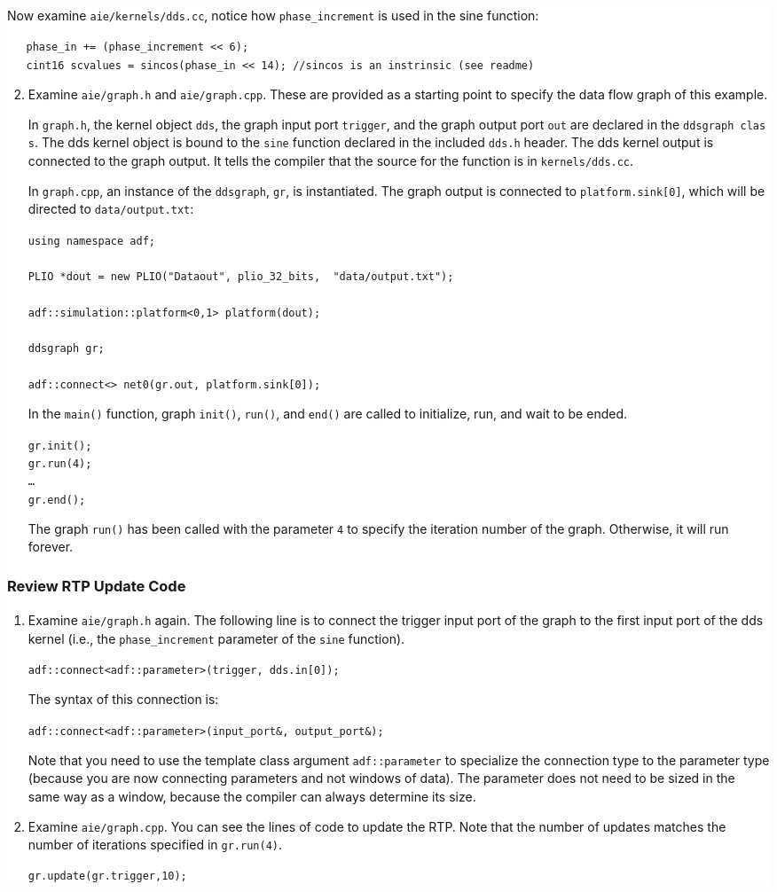    Now examine `aie/kernels/dds.cc`, notice how `phase_increment` is used in the sine function:

	   phase_in += (phase_increment << 6);
	   cint16 scvalues = sincos(phase_in << 14); //sincos is an instrinsic (see readme)

  
2. Examine `aie/graph.h` and `aie/graph.cpp`. These are provided as a starting point to specify the data flow graph of this example.

   In `graph.h`, the kernel object `dds`, the graph input port `trigger`, and the graph output port `out` are declared in the `ddsgraph class`. The dds kernel object is bound to the `sine` function declared in the included `dds.h` header. The dds kernel output is connected to the graph output. It tells the compiler that the source for the function is in `kernels/dds.cc`.

   In `graph.cpp`, an instance of the `ddsgraph`, `gr`, is instantiated. The graph output is connected to `platform.sink[0]`, which will be directed to `data/output.txt`:

       using namespace adf;
	
       PLIO *dout = new PLIO("Dataout", plio_32_bits,  "data/output.txt");
	
       adf::simulation::platform<0,1> platform(dout);
	
       ddsgraph gr;
	
       adf::connect<> net0(gr.out, platform.sink[0]);

   In the `main()` function, graph `init()`, `run()`, and `end()` are called to initialize, run, and wait to be ended.

	   gr.init();
	   gr.run(4);
	   …
	   gr.end();

   The graph `run()` has been called with the parameter `4` to specify the iteration number of the graph. Otherwise, it will run forever.

### Review RTP Update Code

1. Examine `aie/graph.h` again. The following line is to connect the trigger input port of the graph to the first input port of the dds kernel (i.e., the `phase_increment` parameter of the `sine` function).

	   adf::connect<adf::parameter>(trigger, dds.in[0]);

   The syntax of this connection is:

 	   adf::connect<adf::parameter>(input_port&, output_port&);
  
   Note that you need to use the template class argument `adf::parameter` to specialize the connection type to the parameter type (because you are now connecting parameters and not windows of data). The parameter does not need to be sized in the same way as a window, because the compiler can always determine its size.

2. Examine `aie/graph.cpp`. You can see the lines of code to update the RTP. Note that the number of updates matches the number of iterations specified in `gr.run(4)`.

       gr.update(gr.trigger,10);
	  